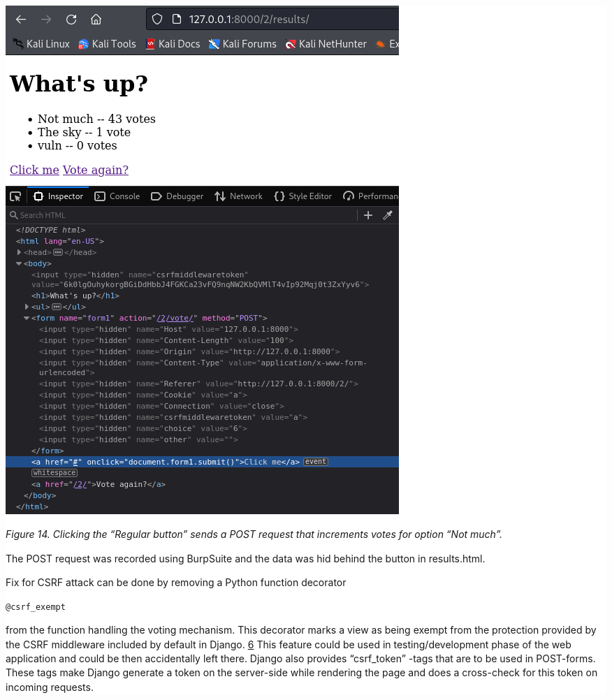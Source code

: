 ![alt text](images/flaw4_form.png)

_Figure 14. Clicking the “Regular button” sends a POST request that increments votes for option “Not much”._

The POST request was recorded using BurpSuite and the data was hid behind the button in results.html.

Fix for CSRF attack can be done by removing a Python function decorator

`@csrf_exempt`

from the function handling the voting mechanism. This decorator marks a view as being exempt from the protection provided by the CSRF middleware included by default in Django. [6] This feature could be used in testing/development phase of the web application and could be then accidentally left there. Django also provides “csrf_token” -tags that are to be used in POST-forms. These tags make Django generate a token on the server-side while rendering the page and does a  cross-check for this token on incoming requests.


[1]: https://github.com/rapid7/metasploit-framework/blob/master/data/wordlists/common_roots.txt
[2]: https://docs.djangoproject.com/en/4.2/intro/tutorial01/#creating-a-project
[3]: https://docs.djangoproject.com/en/4.2/ref/models/expressions/#f-expressions
[4]: https://docs.djangoproject.com/en/4.2/intro/tutorial02/#activating-models
[5]: https://docs.djangoproject.com/en/4.2/topics/security/#sql-injection-protection
[6]: https://docs.djangoproject.com/en/4.2/ref/csrf/#django.views.decorators.csrf.csrf_exempt
[7]: https://docs.djangoproject.com/en/4.2/ref/settings/#secret-key